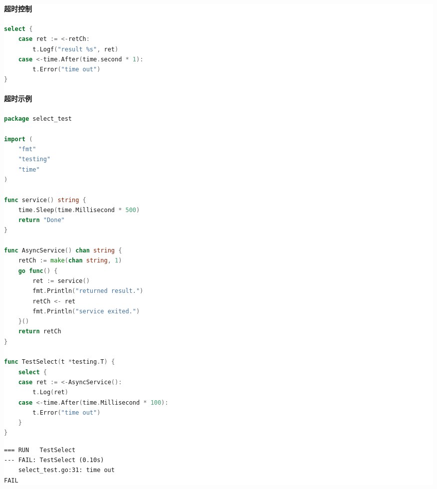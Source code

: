 #### 超时控制

```go
select {
	case ret := <-retCh:
		t.Logf("result %s", ret)
	case <-time.After(time.second * 1):
		t.Error("time out")
}
```

#### 超时示例

```go
package select_test

import (
	"fmt"
	"testing"
	"time"
)

func service() string {
	time.Sleep(time.Millisecond * 500)
	return "Done"
}

func AsyncService() chan string {
	retCh := make(chan string, 1)
	go func() {
		ret := service()
		fmt.Println("returned result.")
		retCh <- ret
		fmt.Println("service exited.")
	}()
	return retCh
}

func TestSelect(t *testing.T) {
	select {
	case ret := <-AsyncService():
		t.Log(ret)
	case <-time.After(time.Millisecond * 100):
		t.Error("time out")
	}
}
```

```
=== RUN   TestSelect
--- FAIL: TestSelect (0.10s)
    select_test.go:31: time out
FAIL
```
